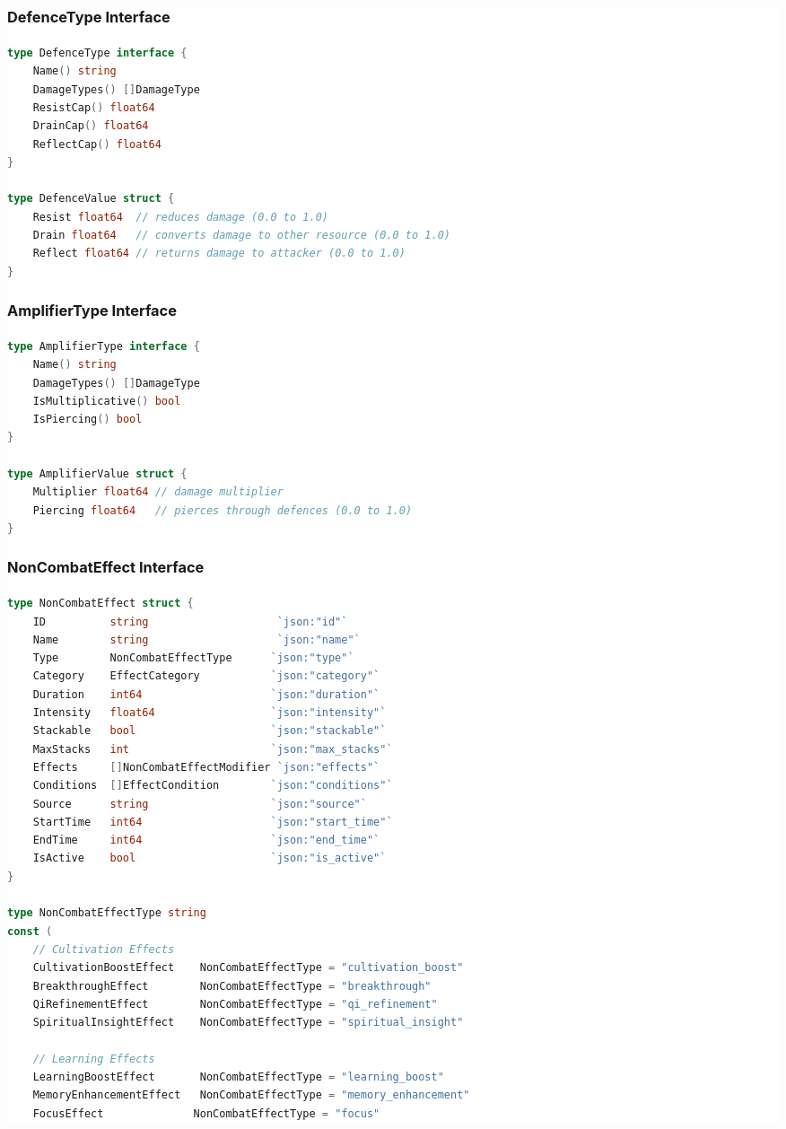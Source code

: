 ### DefenceType Interface
```go
type DefenceType interface {
    Name() string
    DamageTypes() []DamageType
    ResistCap() float64
    DrainCap() float64
    ReflectCap() float64
}

type DefenceValue struct {
    Resist float64  // reduces damage (0.0 to 1.0)
    Drain float64   // converts damage to other resource (0.0 to 1.0)
    Reflect float64 // returns damage to attacker (0.0 to 1.0)
}
```

### AmplifierType Interface
```go
type AmplifierType interface {
    Name() string
    DamageTypes() []DamageType
    IsMultiplicative() bool
    IsPiercing() bool
}

type AmplifierValue struct {
    Multiplier float64 // damage multiplier
    Piercing float64   // pierces through defences (0.0 to 1.0)
}
```

### NonCombatEffect Interface
```go
type NonCombatEffect struct {
    ID          string                    `json:"id"`
    Name        string                    `json:"name"`
    Type        NonCombatEffectType      `json:"type"`
    Category    EffectCategory           `json:"category"`
    Duration    int64                    `json:"duration"`
    Intensity   float64                  `json:"intensity"`
    Stackable   bool                     `json:"stackable"`
    MaxStacks   int                      `json:"max_stacks"`
    Effects     []NonCombatEffectModifier `json:"effects"`
    Conditions  []EffectCondition        `json:"conditions"`
    Source      string                   `json:"source"`
    StartTime   int64                    `json:"start_time"`
    EndTime     int64                    `json:"end_time"`
    IsActive    bool                     `json:"is_active"`
}

type NonCombatEffectType string
const (
    // Cultivation Effects
    CultivationBoostEffect    NonCombatEffectType = "cultivation_boost"
    BreakthroughEffect        NonCombatEffectType = "breakthrough"
    QiRefinementEffect        NonCombatEffectType = "qi_refinement"
    SpiritualInsightEffect    NonCombatEffectType = "spiritual_insight"
    
    // Learning Effects
    LearningBoostEffect       NonCombatEffectType = "learning_boost"
    MemoryEnhancementEffect   NonCombatEffectType = "memory_enhancement"
    FocusEffect              NonCombatEffectType = "focus"
```